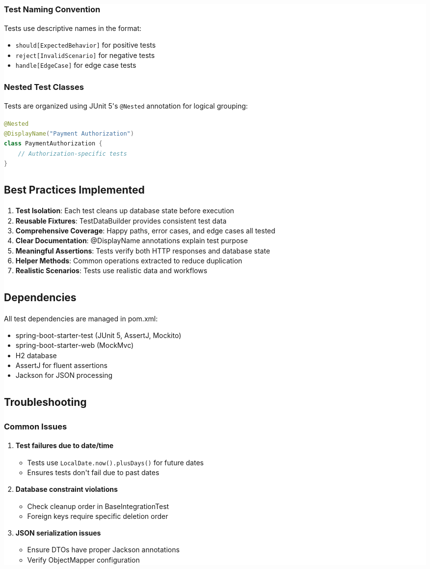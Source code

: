### Test Naming Convention
Tests use descriptive names in the format:
- `should[ExpectedBehavior]` for positive tests
- `reject[InvalidScenario]` for negative tests
- `handle[EdgeCase]` for edge case tests

### Nested Test Classes
Tests are organized using JUnit 5's `@Nested` annotation for logical grouping:
```java
@Nested
@DisplayName("Payment Authorization")
class PaymentAuthorization {
    // Authorization-specific tests
}
```

## Best Practices Implemented

1. **Test Isolation**: Each test cleans up database state before execution
2. **Reusable Fixtures**: TestDataBuilder provides consistent test data
3. **Comprehensive Coverage**: Happy paths, error cases, and edge cases all tested
4. **Clear Documentation**: @DisplayName annotations explain test purpose
5. **Meaningful Assertions**: Tests verify both HTTP responses and database state
6. **Helper Methods**: Common operations extracted to reduce duplication
7. **Realistic Scenarios**: Tests use realistic data and workflows

## Dependencies

All test dependencies are managed in pom.xml:
- spring-boot-starter-test (JUnit 5, AssertJ, Mockito)
- spring-boot-starter-web (MockMvc)
- H2 database
- AssertJ for fluent assertions
- Jackson for JSON processing

## Troubleshooting

### Common Issues

1. **Test failures due to date/time**
   - Tests use `LocalDate.now().plusDays()` for future dates
   - Ensures tests don't fail due to past dates

2. **Database constraint violations**
   - Check cleanup order in BaseIntegrationTest
   - Foreign keys require specific deletion order

3. **JSON serialization issues**
   - Ensure DTOs have proper Jackson annotations
   - Verify ObjectMapper configuration

